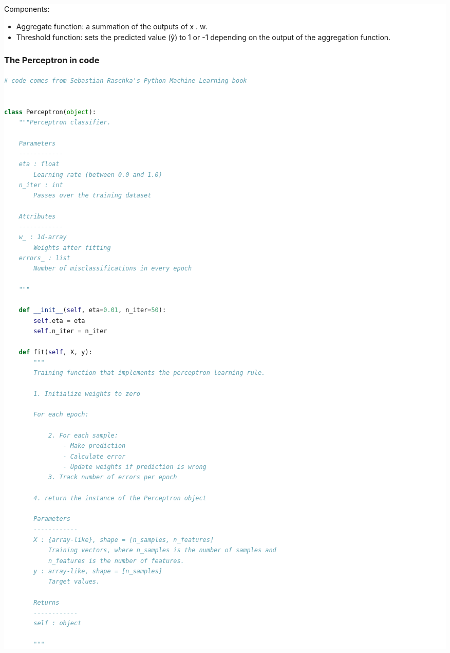Components:
- Aggregate function: a summation of the outputs of x . w. 
- Threshold function: sets the predicted value (ŷ) to 1 or -1 depending on the output of the aggregation function.

### The Perceptron in code

```python
# code comes from Sebastian Raschka's Python Machine Learning book


class Perceptron(object):
    """Perceptron classifier.

    Parameters
    ------------
    eta : float
        Learning rate (between 0.0 and 1.0)
    n_iter : int
        Passes over the training dataset

    Attributes
    ------------
    w_ : 1d-array
        Weights after fitting
    errors_ : list
        Number of misclassifications in every epoch

    """

    def __init__(self, eta=0.01, n_iter=50):
        self.eta = eta
        self.n_iter = n_iter

    def fit(self, X, y):
        """
        Training function that implements the perceptron learning rule.

        1. Initialize weights to zero
    
        For each epoch:

            2. For each sample:
                - Make prediction
                - Calculate error
                - Update weights if prediction is wrong
            3. Track number of errors per epoch
        
        4. return the instance of the Perceptron object

        Parameters
        ------------
        X : {array-like}, shape = [n_samples, n_features]
            Training vectors, where n_samples is the number of samples and
            n_features is the number of features.
        y : array-like, shape = [n_samples]
            Target values.

        Returns
        ------------
        self : object

        """

```